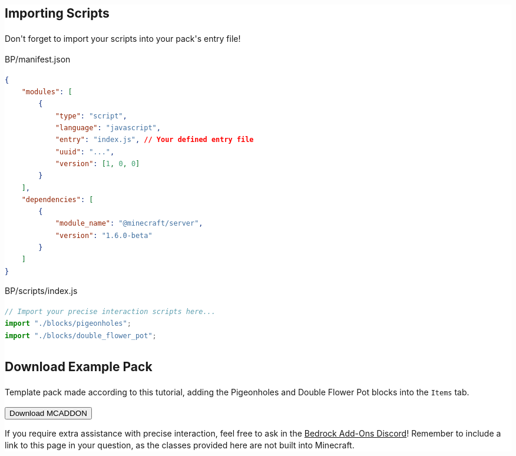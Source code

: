 </Spoiler>

## Importing Scripts

Don't forget to import your scripts into your pack's entry file!

<CodeHeader>BP/manifest.json</CodeHeader>

```json
{
    "modules": [
        {
            "type": "script",
            "language": "javascript",
            "entry": "index.js", // Your defined entry file
            "uuid": "...",
            "version": [1, 0, 0]
        }
    ],
    "dependencies": [
        {
            "module_name": "@minecraft/server",
            "version": "1.6.0-beta"
        }
    ]
}
```

<CodeHeader>BP/scripts/index.js</CodeHeader>

```js
// Import your precise interaction scripts here...
import "./blocks/pigeonholes";
import "./blocks/double_flower_pot";
```

## Download Example Pack

Template pack made according to this tutorial, adding the Pigeonholes and Double Flower Pot blocks into the `Items` tab.

<Button link="https://github.com/Bedrock-OSS/wiki-addon/releases/download/download/precise_interaction.mcaddon">
    Download MCADDON
</Button>

If you require extra assistance with precise interaction, feel free to ask in the [Bedrock Add-Ons Discord](/discord)! Remember to include a link to this page in your question, as the classes provided here are not built into Minecraft.
